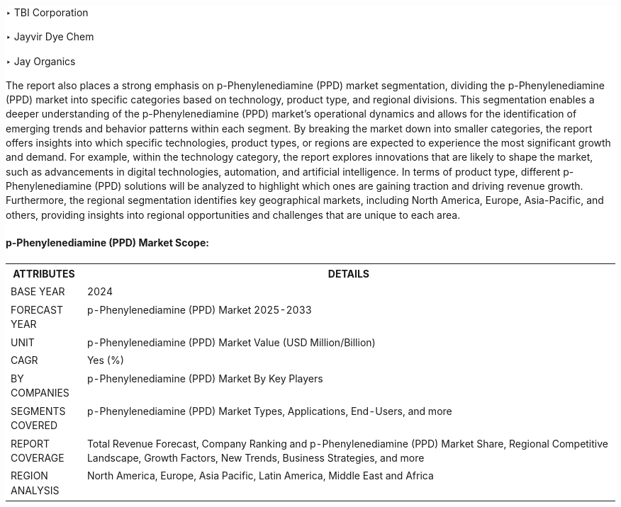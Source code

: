 ‣ TBI Corporation

‣ Jayvir Dye Chem

‣ Jay Organics

The report also places a strong emphasis on p-Phenylenediamine (PPD) market segmentation, dividing the p-Phenylenediamine (PPD) market into specific categories based on technology, product type, and regional divisions. This segmentation enables a deeper understanding of the p-Phenylenediamine (PPD) market’s operational dynamics and allows for the identification of emerging trends and behavior patterns within each segment. By breaking the market down into smaller categories, the report offers insights into which specific technologies, product types, or regions are expected to experience the most significant growth and demand. For example, within the technology category, the report explores innovations that are likely to shape the market, such as advancements in digital technologies, automation, and artificial intelligence. In terms of product type, different p-Phenylenediamine (PPD) solutions will be analyzed to highlight which ones are gaining traction and driving revenue growth. Furthermore, the regional segmentation identifies key geographical markets, including North America, Europe, Asia-Pacific, and others, providing insights into regional opportunities and challenges that are unique to each area.

<h4>p-Phenylenediamine (PPD) Market Scope:</h4>
<table>
<tr>
<th>ATTRIBUTES</th>
<th>DETAILS</th>
</tr>
<tr>
<td>BASE YEAR</td>
<td>2024</td>
</tr>
<tr>
<td>FORECAST YEAR</td>
<td>p-Phenylenediamine (PPD) Market 2025-2033</td>
</tr>
<tr>
<td>UNIT</td>
<td>p-Phenylenediamine (PPD) Market Value (USD Million/Billion)</td>
<tr>
<td>CAGR</td>
<td>Yes (%)</td>
</tr>
</tr>
<tr>
<td>BY COMPANIES</td>
<td>p-Phenylenediamine (PPD) Market By Key Players</td>
</tr>
<tr>
<td>SEGMENTS COVERED</td>
<td>p-Phenylenediamine (PPD) Market Types, Applications, End-Users, and more</td>
</tr>
<tr>
<td>REPORT COVERAGE</td>
<td>Total Revenue Forecast, Company Ranking and p-Phenylenediamine (PPD) Market Share, Regional Competitive Landscape, Growth Factors, New Trends, Business Strategies, and more</td>
</tr>
<tr>
<td>REGION ANALYSIS</td>
<td>North America, Europe, Asia Pacific, Latin America, Middle East and Africa</td>
</tr>
</table>
